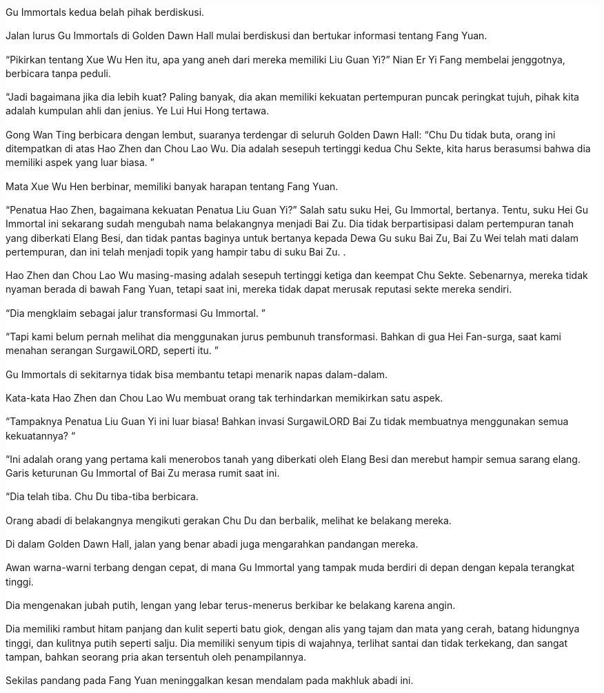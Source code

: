 Gu Immortals kedua belah pihak berdiskusi.

Jalan lurus Gu Immortals di Golden Dawn Hall mulai berdiskusi dan bertukar informasi tentang Fang Yuan.

“Pikirkan tentang Xue Wu Hen itu, apa yang aneh dari mereka memiliki Liu Guan Yi?” Nian Er Yi Fang membelai jenggotnya, berbicara tanpa peduli.

“Jadi bagaimana jika dia lebih kuat? Paling banyak, dia akan memiliki kekuatan pertempuran puncak peringkat tujuh, pihak kita adalah kumpulan ahli dan jenius. Ye Lui Hui Hong tertawa.

Gong Wan Ting berbicara dengan lembut, suaranya terdengar di seluruh Golden Dawn Hall: “Chu Du tidak buta, orang ini ditempatkan di atas Hao Zhen dan Chou Lao Wu. Dia adalah sesepuh tertinggi kedua Chu Sekte, kita harus berasumsi bahwa dia memiliki aspek yang luar biasa. ”

Mata Xue Wu Hen berbinar, memiliki banyak harapan tentang Fang Yuan.

“Penatua Hao Zhen, bagaimana kekuatan Penatua Liu Guan Yi?” Salah satu suku Hei, Gu Immortal, bertanya. Tentu, suku Hei Gu Immortal ini sekarang sudah mengubah nama belakangnya menjadi Bai Zu. Dia tidak berpartisipasi dalam pertempuran tanah yang diberkati Elang Besi, dan tidak pantas baginya untuk bertanya kepada Dewa Gu suku Bai Zu, Bai Zu Wei telah mati dalam pertempuran, dan ini telah menjadi topik yang hampir tabu di suku Bai Zu. .

Hao Zhen dan Chou Lao Wu masing-masing adalah sesepuh tertinggi ketiga dan keempat Chu Sekte. Sebenarnya, mereka tidak nyaman berada di bawah Fang Yuan, tetapi saat ini, mereka tidak dapat merusak reputasi sekte mereka sendiri.

“Dia mengklaim sebagai jalur transformasi Gu Immortal. ”

“Tapi kami belum pernah melihat dia menggunakan jurus pembunuh transformasi. Bahkan di gua Hei Fan-surga, saat kami menahan serangan SurgawiLORD, seperti itu. ”

Gu Immortals di sekitarnya tidak bisa membantu tetapi menarik napas dalam-dalam.

Kata-kata Hao Zhen dan Chou Lao Wu membuat orang tak terhindarkan memikirkan satu aspek.

“Tampaknya Penatua Liu Guan Yi ini luar biasa! Bahkan invasi SurgawiLORD Bai Zu tidak membuatnya menggunakan semua kekuatannya? “

“Ini adalah orang yang pertama kali menerobos tanah yang diberkati oleh Elang Besi dan merebut hampir semua sarang elang. Garis keturunan Gu Immortal of Bai Zu merasa rumit saat ini.

“Dia telah tiba. Chu Du tiba-tiba berbicara.

Orang abadi di belakangnya mengikuti gerakan Chu Du dan berbalik, melihat ke belakang mereka.

Di dalam Golden Dawn Hall, jalan yang benar abadi juga mengarahkan pandangan mereka.

Awan warna-warni terbang dengan cepat, di mana Gu Immortal yang tampak muda berdiri di depan dengan kepala terangkat tinggi.

Dia mengenakan jubah putih, lengan yang lebar terus-menerus berkibar ke belakang karena angin.



Dia memiliki rambut hitam panjang dan kulit seperti batu giok, dengan alis yang tajam dan mata yang cerah, batang hidungnya tinggi, dan kulitnya putih seperti salju. Dia memiliki senyum tipis di wajahnya, terlihat santai dan tidak terkekang, dan sangat tampan, bahkan seorang pria akan tersentuh oleh penampilannya.

Sekilas pandang pada Fang Yuan meninggalkan kesan mendalam pada makhluk abadi ini.
